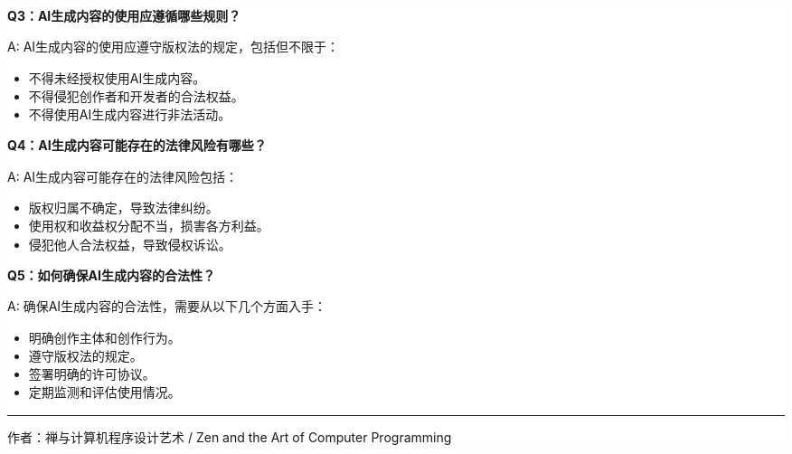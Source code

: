 **Q3：AI生成内容的使用应遵循哪些规则？**

A: AI生成内容的使用应遵守版权法的规定，包括但不限于：
- 不得未经授权使用AI生成内容。
- 不得侵犯创作者和开发者的合法权益。
- 不得使用AI生成内容进行非法活动。

**Q4：AI生成内容可能存在的法律风险有哪些？**

A: AI生成内容可能存在的法律风险包括：
- 版权归属不确定，导致法律纠纷。
- 使用权和收益权分配不当，损害各方利益。
- 侵犯他人合法权益，导致侵权诉讼。

**Q5：如何确保AI生成内容的合法性？**

A: 确保AI生成内容的合法性，需要从以下几个方面入手：
- 明确创作主体和创作行为。
- 遵守版权法的规定。
- 签署明确的许可协议。
- 定期监测和评估使用情况。

---

作者：禅与计算机程序设计艺术 / Zen and the Art of Computer Programming

